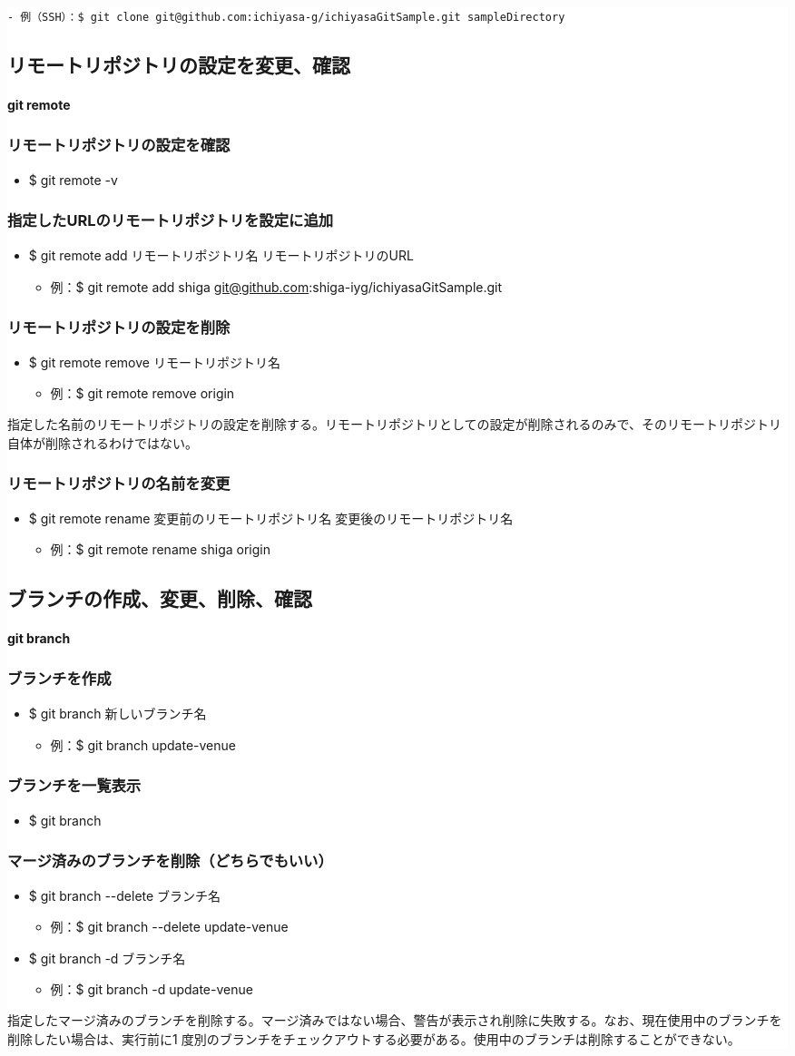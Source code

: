     - 例（SSH）：$ git clone git@github.com:ichiyasa-g/ichiyasaGitSample.git sampleDirectory

## リモートリポジトリの設定を変更、確認

**git remote**

### リモートリポジトリの設定を確認

- $ git remote -v

### 指定したURLのリモートリポジトリを設定に追加

- $ git remote add リモートリポジトリ名 リモートリポジトリのURL

    - 例：$ git remote add shiga git@github.com:shiga-iyg/ichiyasaGitSample.git

### リモートリポジトリの設定を削除

- $ git remote remove リモートリポジトリ名

    - 例：$ git remote remove origin

指定した名前のリモートリポジトリの設定を削除する。リモートリポジトリとしての設定が削除されるのみで、そのリモートリポジトリ自体が削除されるわけではない。

### リモートリポジトリの名前を変更

- $ git remote rename 変更前のリモートリポジトリ名 変更後のリモートリポジトリ名

    - 例：$ git remote rename shiga origin


## ブランチの作成、変更、削除、確認

**git branch**

### ブランチを作成

- $ git branch 新しいブランチ名

    - 例：$ git branch update-venue

### ブランチを一覧表示

- $ git branch

### マージ済みのブランチを削除（どちらでもいい）

- $ git branch --delete ブランチ名

    - 例：$ git branch --delete update-venue

- $ git branch -d ブランチ名

    - 例：$ git branch -d update-venue

指定したマージ済みのブランチを削除する。マージ済みではない場合、警告が表示され削除に失敗する。なお、現在使用中のブランチを削除したい場合は、実行前に1 度別のブランチをチェックアウトする必要がある。使用中のブランチは削除することができない。
